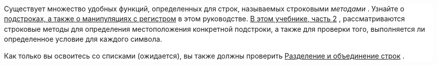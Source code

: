 Существует множество удобных функций, определенных для строк, называемых строковыми _методами_ . Узнайте о [подстроках, а также о манипуляциях с регистром](https://sites.pitt.edu/~naraehan/python2/string_methods1.html) в этом руководстве. [В этом учебнике, часть 2](https://sites.pitt.edu/~naraehan/python2/string_methods2.html) , рассматриваются строковые методы для определения местоположения конкретной подстроки, а также для проверки того, выполняется ли определенное условие для каждого символа.

Как только вы освоитесь со списками (ожидается), вы также должны проверить [Разделение и объединение строк](https://sites.pitt.edu/~naraehan/python2/split_join.html) .

